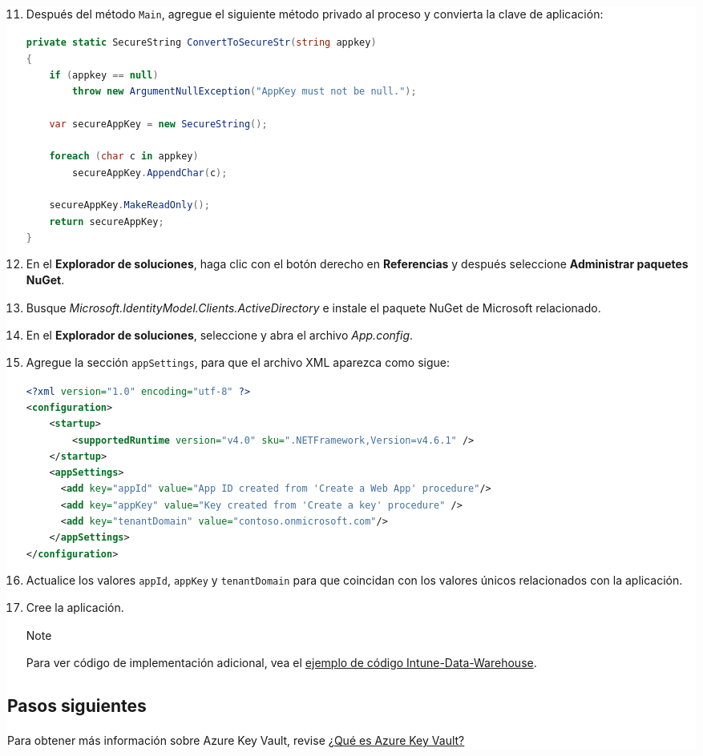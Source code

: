 11. Después del método <code>Main</code>, agregue el siguiente método privado al proceso y convierta la clave de aplicación:

    ``` csharp
    private static SecureString ConvertToSecureStr(string appkey)
    {
        if (appkey == null)
            throw new ArgumentNullException("AppKey must not be null.");
    
        var secureAppKey = new SecureString();
    
        foreach (char c in appkey)
            secureAppKey.AppendChar(c);
    
        secureAppKey.MakeReadOnly();
        return secureAppKey;
    }
    ```

12. En el **Explorador de soluciones**, haga clic con el botón derecho en **Referencias** y después seleccione **Administrar paquetes NuGet**.
13. Busque *Microsoft.IdentityModel.Clients.ActiveDirectory* e instale el paquete NuGet de Microsoft relacionado.
14. En el **Explorador de soluciones**, seleccione y abra el archivo *App.config*.
15. Agregue la sección <code>appSettings</code>, para que el archivo XML aparezca como sigue:

    ``` xml
    <?xml version="1.0" encoding="utf-8" ?>
    <configuration>
        <startup> 
            <supportedRuntime version="v4.0" sku=".NETFramework,Version=v4.6.1" />
        </startup>
        <appSettings>
          <add key="appId" value="App ID created from 'Create a Web App' procedure"/>
          <add key="appKey" value="Key created from 'Create a key' procedure" />
          <add key="tenantDomain" value="contoso.onmicrosoft.com"/>
        </appSettings>
    </configuration>
    ``` 

16. Actualice los valores <code>appId</code>, <code>appKey</code> y <code>tenantDomain</code> para que coincidan con los valores únicos relacionados con la aplicación.
17. Cree la aplicación.

    >[!NOTE] 
    > Para ver código de implementación adicional, vea el [ejemplo de código Intune-Data-Warehouse](https://github.com/Microsoft/Intune-Data-Warehouse/tree/master/Samples/CSharp ).

## <a name="next-steps"></a>Pasos siguientes
Para obtener más información sobre Azure Key Vault, revise [¿Qué es Azure Key Vault?](https://docs.microsoft.com/azure/key-vault/key-vault-whatis)

